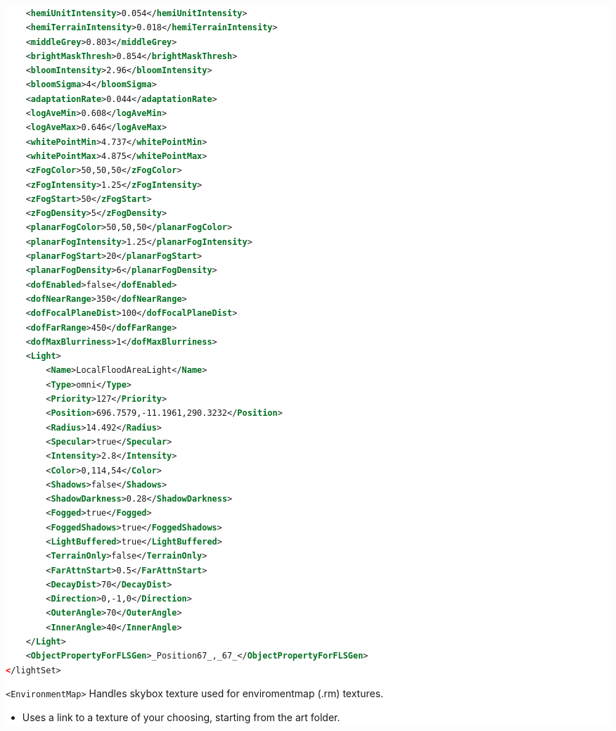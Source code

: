 ```xml
    <hemiUnitIntensity>0.054</hemiUnitIntensity>
    <hemiTerrainIntensity>0.018</hemiTerrainIntensity>
    <middleGrey>0.803</middleGrey>
    <brightMaskThresh>0.854</brightMaskThresh>
    <bloomIntensity>2.96</bloomIntensity>
    <bloomSigma>4</bloomSigma>
    <adaptationRate>0.044</adaptationRate>
    <logAveMin>0.608</logAveMin>
    <logAveMax>0.646</logAveMax>
    <whitePointMin>4.737</whitePointMin>
    <whitePointMax>4.875</whitePointMax>
    <zFogColor>50,50,50</zFogColor>
    <zFogIntensity>1.25</zFogIntensity>
    <zFogStart>50</zFogStart>
    <zFogDensity>5</zFogDensity>
    <planarFogColor>50,50,50</planarFogColor>
    <planarFogIntensity>1.25</planarFogIntensity>
    <planarFogStart>20</planarFogStart>
    <planarFogDensity>6</planarFogDensity>
    <dofEnabled>false</dofEnabled>
    <dofNearRange>350</dofNearRange>
    <dofFocalPlaneDist>100</dofFocalPlaneDist>
    <dofFarRange>450</dofFarRange>
    <dofMaxBlurriness>1</dofMaxBlurriness>
    <Light>
        <Name>LocalFloodAreaLight</Name>
        <Type>omni</Type>
        <Priority>127</Priority>
        <Position>696.7579,-11.1961,290.3232</Position>
        <Radius>14.492</Radius>
        <Specular>true</Specular>
        <Intensity>2.8</Intensity>
        <Color>0,114,54</Color>
        <Shadows>false</Shadows>
        <ShadowDarkness>0.28</ShadowDarkness>
        <Fogged>true</Fogged>
        <FoggedShadows>true</FoggedShadows>
        <LightBuffered>true</LightBuffered>
        <TerrainOnly>false</TerrainOnly>
        <FarAttnStart>0.5</FarAttnStart>
        <DecayDist>70</DecayDist>
        <Direction>0,-1,0</Direction>
        <OuterAngle>70</OuterAngle>
        <InnerAngle>40</InnerAngle>
    </Light>
    <ObjectPropertyForFLSGen>_Position67_,_67_</ObjectPropertyForFLSGen>
</lightSet>
```
`<EnvironmentMap>`
Handles skybox texture used for enviromentmap (.rm) textures.
- Uses a link to a texture of your choosing, starting from the art folder.

